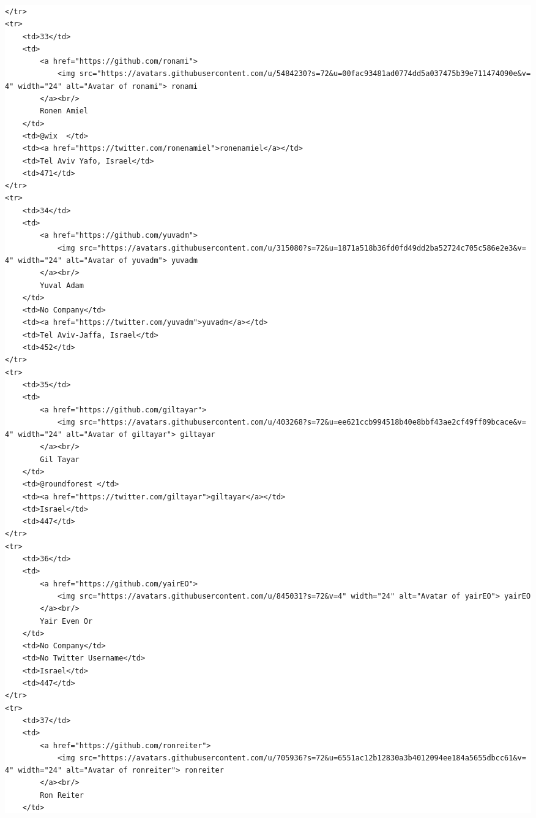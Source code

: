 	</tr>
	<tr>
		<td>33</td>
		<td>
			<a href="https://github.com/ronami">
				<img src="https://avatars.githubusercontent.com/u/5484230?s=72&u=00fac93481ad0774dd5a037475b39e711474090e&v=4" width="24" alt="Avatar of ronami"> ronami
			</a><br/>
			Ronen Amiel
		</td>
		<td>@wix  </td>
		<td><a href="https://twitter.com/ronenamiel">ronenamiel</a></td>
		<td>Tel Aviv Yafo, Israel</td>
		<td>471</td>
	</tr>
	<tr>
		<td>34</td>
		<td>
			<a href="https://github.com/yuvadm">
				<img src="https://avatars.githubusercontent.com/u/315080?s=72&u=1871a518b36fd0fd49dd2ba52724c705c586e2e3&v=4" width="24" alt="Avatar of yuvadm"> yuvadm
			</a><br/>
			Yuval Adam
		</td>
		<td>No Company</td>
		<td><a href="https://twitter.com/yuvadm">yuvadm</a></td>
		<td>Tel Aviv-Jaffa, Israel</td>
		<td>452</td>
	</tr>
	<tr>
		<td>35</td>
		<td>
			<a href="https://github.com/giltayar">
				<img src="https://avatars.githubusercontent.com/u/403268?s=72&u=ee621ccb994518b40e8bbf43ae2cf49ff09bcace&v=4" width="24" alt="Avatar of giltayar"> giltayar
			</a><br/>
			Gil Tayar
		</td>
		<td>@roundforest </td>
		<td><a href="https://twitter.com/giltayar">giltayar</a></td>
		<td>Israel</td>
		<td>447</td>
	</tr>
	<tr>
		<td>36</td>
		<td>
			<a href="https://github.com/yairEO">
				<img src="https://avatars.githubusercontent.com/u/845031?s=72&v=4" width="24" alt="Avatar of yairEO"> yairEO
			</a><br/>
			Yair Even Or
		</td>
		<td>No Company</td>
		<td>No Twitter Username</td>
		<td>Israel</td>
		<td>447</td>
	</tr>
	<tr>
		<td>37</td>
		<td>
			<a href="https://github.com/ronreiter">
				<img src="https://avatars.githubusercontent.com/u/705936?s=72&u=6551ac12b12830a3b4012094ee184a5655dbcc61&v=4" width="24" alt="Avatar of ronreiter"> ronreiter
			</a><br/>
			Ron Reiter
		</td>